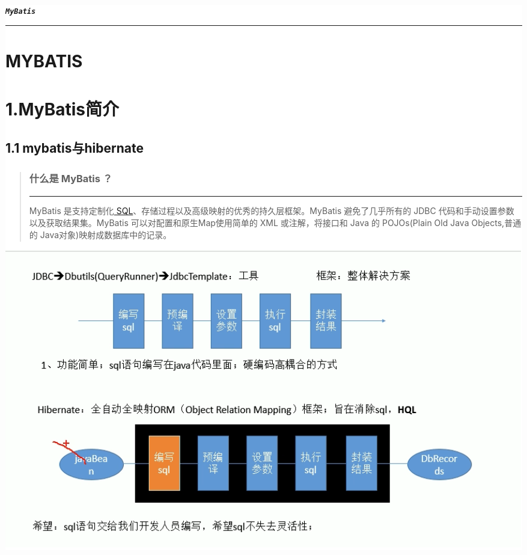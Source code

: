***`MyBatis`***

------





# MYBATIS













# 1.MyBatis简介



## 1.1 mybatis与hibernate

> ### 什么是 MyBatis ？
>
> ------
>
> MyBatis 是支持定制化[ SQL](https://www.w3cschool.cn/sql/)、存储过程以及高级映射的优秀的持久层框架。MyBatis 避免了几乎所有的 JDBC 代码和手动设置参数以及获取结果集。MyBatis 可以对配置和原生Map使用简单的 XML 或注解，将接口和 Java 的 POJOs(Plain Old Java Objects,普通的 Java对象)映射成数据库中的记录。



![image-20201118103257769](MyBatis.assets/image-20201118103257769.png)
